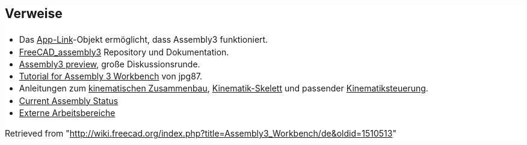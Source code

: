 ## Verweise

- Das [App-Link](/App_Link "App Link")-Objekt ermöglicht, dass Assembly3 funktioniert.
- [FreeCAD_assembly3](https://github.com/realthunder/FreeCAD_assembly3) Repository und Dokumentation.
- [Assembly3 preview](https://forum.freecadweb.org/viewtopic.php?f=20&t=25712), große Diskussionsrunde.
- [Tutorial for Assembly 3 Workbench](http://help-freecad-jpg87.fr/02_ass_ind.php) von jpg87.
- Anleitungen zum [kinematischen Zusammenbau](/Tutorial_KinematicAssembly/de "Tutorial KinematicAssembly/de"), [Kinematik-Skelett](/Tutorial_KinematicSkeleton/de "Tutorial KinematicSkeleton/de") und passender [Kinematiksteuerung](/Tutorial_KinematicController/de "Tutorial KinematicController/de").
- [Current Assembly Status](https://forum.freecadweb.org/viewtopic.php?f=20&t=34583)
- [Externe Arbeitsbereiche](/External_workbenches "External workbenches")

Retrieved from "<http://wiki.freecad.org/index.php?title=Assembly3_Workbench/de&oldid=1510513>"

